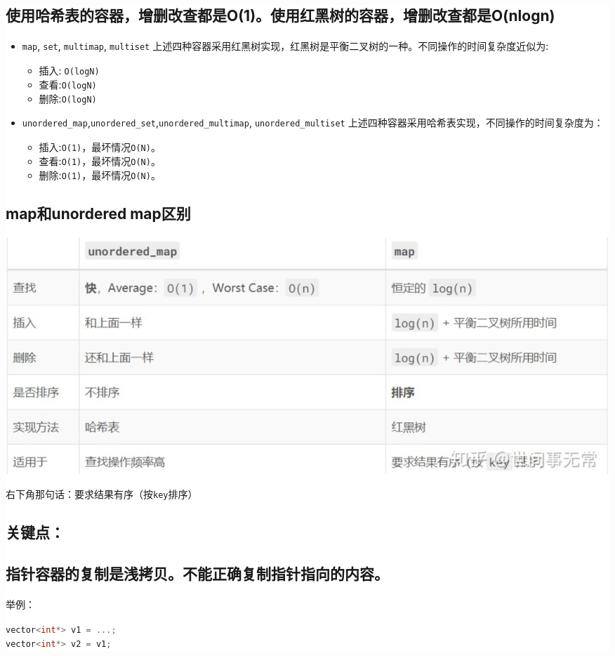## 使用哈希表的容器，增删改查都是O(1)。使用红黑树的容器，增删改查都是O(nlogn)

- `map`, `set`, `multimap`, `multiset` 上述四种容器采用红黑树实现，红黑树是平衡二叉树的一种。不同操作的时间复杂度近似为:
  - 插入: `O(logN)`
  - 查看:`O(logN) `
  - 删除:`O(logN)`

- `unordered_map`,`unordered_set`,`unordered_multimap`, `unordered_multiset` 上述四种容器采用哈希表实现，不同操作的时间复杂度为： 
  - 插入:`O(1)`，最坏情况`O(N)`。 
  - 查看:`O(1)`，最坏情况`O(N)`。 
  - 删除:`O(1)`，最坏情况`O(N)`。





## map和unordered map区别

![QQ截图20220824210104](/assets/blog_res/2022-07-20-EFFSTL.assets/QQ%E6%88%AA%E5%9B%BE20220824210104.png)

右下角那句话：要求结果有序（按`key`排序）





## 关键点：

## **指针容器的复制是浅拷贝。不能正确复制指针指向的内容。**

举例：

```c++
vector<int*> v1 = ...;
vector<int*> v2 = v1;

```
